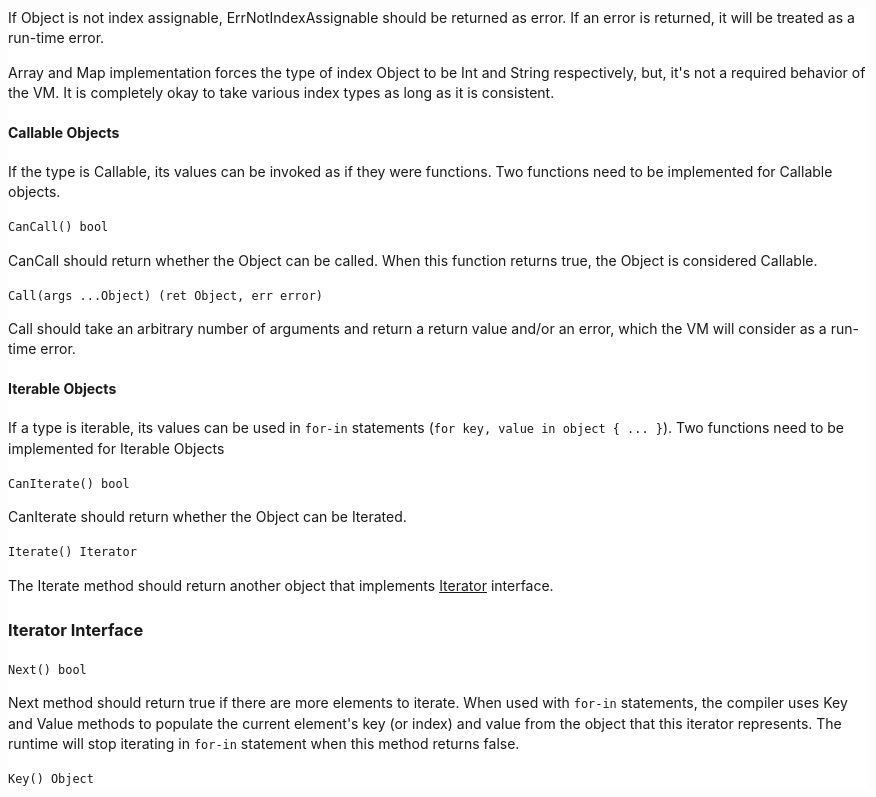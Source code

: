 If Object is not index assignable, ErrNotIndexAssignable should be returned as
error. If an error is returned, it will be treated as a run-time error.

Array and Map implementation forces the type of index Object to be Int and
String respectively, but, it's not a required behavior of the VM. It is
completely okay to take various index types as long as it is consistent.

#### Callable Objects

If the type is Callable, its values can be invoked as if they were functions.
Two functions need to be implemented for Callable objects.

```golang
CanCall() bool
```

CanCall should return whether the Object can be called. When this function
returns true, the Object is considered Callable.

```golang
Call(args ...Object) (ret Object, err error)
```

Call should take an arbitrary number of arguments and return a return value
and/or an error, which the VM will consider as a run-time error.

#### Iterable Objects

If a type is iterable, its values can be used in `for-in` statements
(`for key, value in object { ... }`). Two functions need to be implemented
for Iterable Objects

```golang
CanIterate() bool
```

CanIterate should return whether the Object can be Iterated.

```golang
Iterate() Iterator
```

The Iterate method should return another object that implements
[Iterator](https://godoc.org/github.com/diiyw/z#Iterator) interface.

### Iterator Interface

```golang
Next() bool
```

Next method should return true if there are more elements to iterate. When used
with `for-in` statements, the compiler uses Key and Value methods to populate
the current element's key (or index) and value from the object that this
iterator represents. The runtime will stop iterating in `for-in` statement
when this method returns false.

```golang
Key() Object
```
